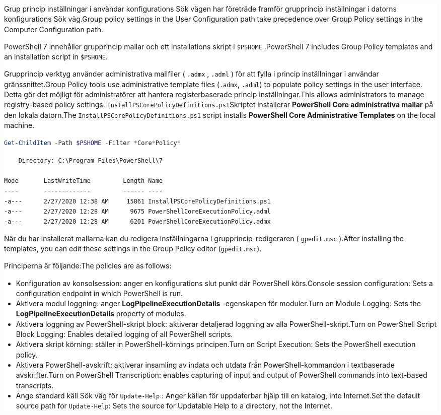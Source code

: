 <span data-ttu-id="802fc-110">Grup princip inställningar i användar konfigurations Sök vägen har företräde framför grupprincip inställningar i datorns konfigurations Sök väg.</span><span class="sxs-lookup"><span data-stu-id="802fc-110">Group policy settings in the User Configuration path take precedence over Group Policy settings in the Computer Configuration path.</span></span>

<span data-ttu-id="802fc-111">PowerShell 7 innehåller grupprincip mallar och ett installations skript i `$PSHOME` .</span><span class="sxs-lookup"><span data-stu-id="802fc-111">PowerShell 7 includes Group Policy templates and an installation script in `$PSHOME`.</span></span>

<span data-ttu-id="802fc-112">Grupprincip verktyg använder administrativa mallfiler ( `.admx` , `.adml` ) för att fylla i princip inställningar i användar gränssnittet.</span><span class="sxs-lookup"><span data-stu-id="802fc-112">Group Policy tools use administrative template files (`.admx`, `.adml`) to populate policy settings in the user interface.</span></span> <span data-ttu-id="802fc-113">Detta gör det möjligt för administratörer att hantera registerbaserade princip inställningar.</span><span class="sxs-lookup"><span data-stu-id="802fc-113">This allows administrators to manage registry-based policy settings.</span></span> <span data-ttu-id="802fc-114">`InstallPSCorePolicyDefinitions.ps1`Skriptet installerar **PowerShell Core administrativa mallar** på den lokala datorn.</span><span class="sxs-lookup"><span data-stu-id="802fc-114">The `InstallPSCorePolicyDefinitions.ps1` script installs **PowerShell Core Administrative Templates** on the local machine.</span></span>

```powershell
Get-ChildItem -Path $PSHOME -Filter *Core*Policy*
```

```Output
    Directory: C:\Program Files\PowerShell\7

Mode       LastWriteTime         Length Name
----       -------------         ------ ----
-a---      2/27/2020 12:38 AM     15861 InstallPSCorePolicyDefinitions.ps1
-a---      2/27/2020 12:28 AM      9675 PowerShellCoreExecutionPolicy.adml
-a---      2/27/2020 12:28 AM      6201 PowerShellCoreExecutionPolicy.admx
```

<span data-ttu-id="802fc-115">När du har installerat mallarna kan du redigera inställningarna i grupprincip-redigeraren ( `gpedit.msc` ).</span><span class="sxs-lookup"><span data-stu-id="802fc-115">After installing the templates, you can edit these settings in the Group Policy editor (`gpedit.msc`).</span></span>

<span data-ttu-id="802fc-116">Principerna är följande:</span><span class="sxs-lookup"><span data-stu-id="802fc-116">The policies are as follows:</span></span>

- <span data-ttu-id="802fc-117">Konfiguration av konsolsession: anger en konfigurations slut punkt där PowerShell körs.</span><span class="sxs-lookup"><span data-stu-id="802fc-117">Console session configuration: Sets a configuration endpoint in which PowerShell is run.</span></span>
- <span data-ttu-id="802fc-118">Aktivera modul loggning: anger **LogPipelineExecutionDetails** -egenskapen för moduler.</span><span class="sxs-lookup"><span data-stu-id="802fc-118">Turn on Module Logging: Sets the **LogPipelineExecutionDetails** property of modules.</span></span>
- <span data-ttu-id="802fc-119">Aktivera loggning av PowerShell-skript block: aktiverar detaljerad loggning av alla PowerShell-skript.</span><span class="sxs-lookup"><span data-stu-id="802fc-119">Turn on PowerShell Script Block Logging: Enables detailed logging of all PowerShell scripts.</span></span>
- <span data-ttu-id="802fc-120">Aktivera skript körning: ställer in PowerShell-körnings principen.</span><span class="sxs-lookup"><span data-stu-id="802fc-120">Turn on Script Execution: Sets the PowerShell execution policy.</span></span>
- <span data-ttu-id="802fc-121">Aktivera PowerShell-avskrift: aktiverar insamling av indata och utdata från PowerShell-kommandon i textbaserade avskrifter.</span><span class="sxs-lookup"><span data-stu-id="802fc-121">Turn on PowerShell Transcription: enables capturing of input and output of PowerShell commands into text-based transcripts.</span></span>
- <span data-ttu-id="802fc-122">Ange standard käll Sök väg för `Update-Help` : Anger källan för uppdaterbar hjälp till en katalog, inte Internet.</span><span class="sxs-lookup"><span data-stu-id="802fc-122">Set the default source path for `Update-Help`: Sets the source for Updatable Help to a directory, not the Internet.</span></span>
